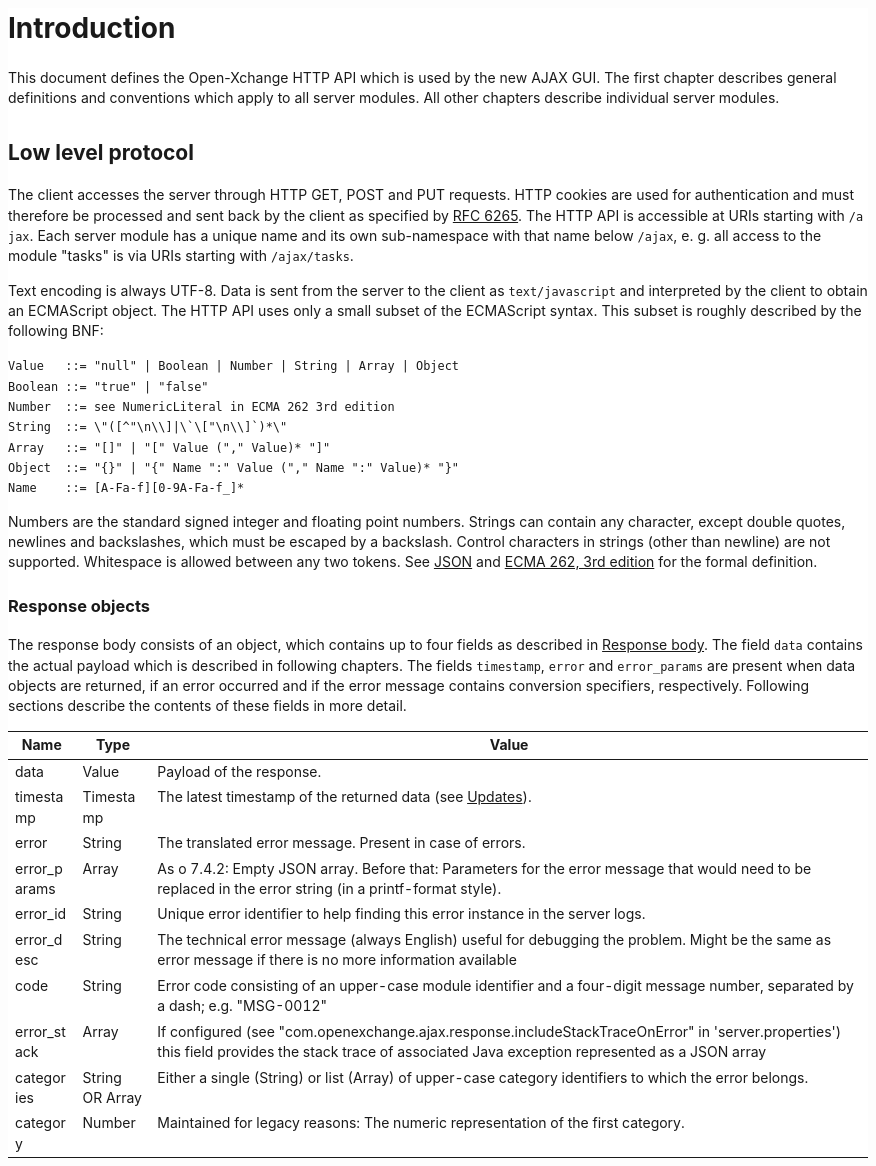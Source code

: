 Introduction
============

This document defines the Open-Xchange HTTP API which is used by the new AJAX GUI. The first chapter describes general definitions and conventions which apply to all server modules. All other chapters describe individual server modules.

## Low level protocol

The client accesses the server through HTTP GET, POST and PUT requests. HTTP cookies are used for authentication and must therefore be processed and sent back by the client as specified by [RFC 6265](http://tools.ietf.org/html/rfc6265). The HTTP API is accessible at URIs starting with `/ajax`. Each server module has a unique name and its own sub-namespace with that name below `/ajax`, e. g. all access to the module "tasks" is via URIs starting with `/ajax/tasks`.

Text encoding is always UTF-8. Data is sent from the server to the client as `text/javascript` and interpreted by the client to obtain an ECMAScript object. The HTTP API uses only a small subset of the ECMAScript syntax. This subset is roughly described by the following BNF:

	Value   ::= "null" | Boolean | Number | String | Array | Object
	Boolean ::= "true" | "false"
	Number  ::= see NumericLiteral in ECMA 262 3rd edition
	String  ::= \"([^"\n\\]|\`\["\n\\]`)*\"
	Array   ::= "[]" | "[" Value ("," Value)* "]"
	Object  ::= "{}" | "{" Name ":" Value ("," Name ":" Value)* "}"
	Name    ::= [A-Fa-f][0-9A-Fa-f_]*

Numbers are the standard signed integer and floating point numbers. Strings can contain any character, except double quotes, newlines and backslashes, which must be escaped by a backslash. Control characters in strings (other than newline) are not supported. Whitespace is allowed between any two tokens. See [JSON](http://json.org) and [ECMA 262, 3rd edition](http://www.ecma-international.org/publications/standards/Ecma-262.htm) for the formal definition.


### Response objects

The response body consists of an object, which contains up to four fields as described in [Response body](#ResponseBody "wikilink"). The field `data` contains the actual payload which is described in following chapters. The fields `timestamp`, `error` and `error_params` are present when data objects are returned, if an error occurred and if the error message contains conversion specifiers, respectively. Following sections describe the contents of these fields in more detail.

| Name          | Type            | Value
|---------------|-----------------|----------------------------|
| data          | Value           | Payload of the response. |
| timestamp     | Timestamp       | The latest timestamp of the returned data (see [Updates](HTTP_API#Updates "wikilink")). |
| error         | String          | The translated error message. Present in case of errors. |
| error\_params | Array           | As o 7.4.2: Empty JSON array. Before that: Parameters for the error message that would need to be replaced in the error string (in a printf-format style). |
| error\_id     | String          | Unique error identifier to help finding this error instance in the server logs. |
| error\_desc   | String          | The technical error message (always English) useful for debugging the problem. Might be the same as error message if there is no more information available |
| code          | String          | Error code consisting of an upper-case module identifier and a four-digit message number, separated by a dash; e.g. "MSG-0012" |
| error\_stack  | Array           | If configured (see "com.openexchange.ajax.response.includeStackTraceOnError" in 'server.properties') this field provides the stack trace of associated Java exception represented as a JSON array |
| categories    | String OR Array | Either a single (String) or list (Array) of upper-case category identifiers to which the error belongs. |
| category      | Number          | Maintained for legacy reasons: The numeric representation of the first category. |
